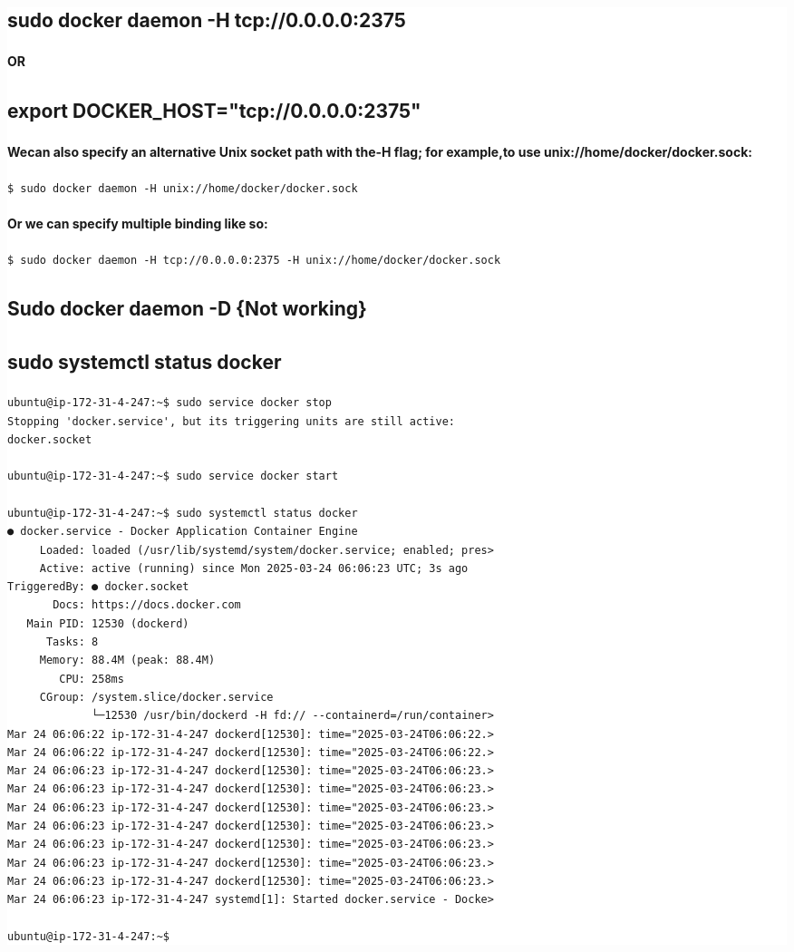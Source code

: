 ## sudo docker daemon -H tcp://0.0.0.0:2375
#### OR
## export DOCKER_HOST="tcp://0.0.0.0:2375"

#### Wecan also specify an alternative Unix socket path with the-H flag; for example,to use unix://home/docker/docker.sock:

```
$ sudo docker daemon -H unix://home/docker/docker.sock
```

#### Or we can specify multiple binding like so:
```
$ sudo docker daemon -H tcp://0.0.0.0:2375 -H unix://home/docker/docker.sock
```

## Sudo docker daemon -D {Not working}
## sudo systemctl status docker

```
ubuntu@ip-172-31-4-247:~$ sudo service docker stop
Stopping 'docker.service', but its triggering units are still active:
docker.socket

ubuntu@ip-172-31-4-247:~$ sudo service docker start

ubuntu@ip-172-31-4-247:~$ sudo systemctl status docker
● docker.service - Docker Application Container Engine
     Loaded: loaded (/usr/lib/systemd/system/docker.service; enabled; pres>
     Active: active (running) since Mon 2025-03-24 06:06:23 UTC; 3s ago
TriggeredBy: ● docker.socket
       Docs: https://docs.docker.com
   Main PID: 12530 (dockerd)
      Tasks: 8
     Memory: 88.4M (peak: 88.4M)
        CPU: 258ms
     CGroup: /system.slice/docker.service
             └─12530 /usr/bin/dockerd -H fd:// --containerd=/run/container>
Mar 24 06:06:22 ip-172-31-4-247 dockerd[12530]: time="2025-03-24T06:06:22.>
Mar 24 06:06:22 ip-172-31-4-247 dockerd[12530]: time="2025-03-24T06:06:22.>
Mar 24 06:06:23 ip-172-31-4-247 dockerd[12530]: time="2025-03-24T06:06:23.>
Mar 24 06:06:23 ip-172-31-4-247 dockerd[12530]: time="2025-03-24T06:06:23.>
Mar 24 06:06:23 ip-172-31-4-247 dockerd[12530]: time="2025-03-24T06:06:23.>
Mar 24 06:06:23 ip-172-31-4-247 dockerd[12530]: time="2025-03-24T06:06:23.>
Mar 24 06:06:23 ip-172-31-4-247 dockerd[12530]: time="2025-03-24T06:06:23.>
Mar 24 06:06:23 ip-172-31-4-247 dockerd[12530]: time="2025-03-24T06:06:23.>
Mar 24 06:06:23 ip-172-31-4-247 dockerd[12530]: time="2025-03-24T06:06:23.>
Mar 24 06:06:23 ip-172-31-4-247 systemd[1]: Started docker.service - Docke>

ubuntu@ip-172-31-4-247:~$
```
